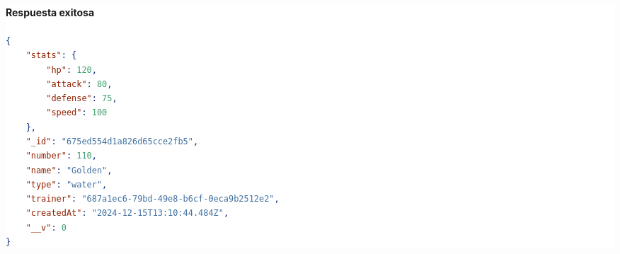 #### Respuesta exitosa

```json
{
    "stats": {
        "hp": 120,
        "attack": 80,
        "defense": 75,
        "speed": 100
    },
    "_id": "675ed554d1a826d65cce2fb5",
    "number": 110,
    "name": "Golden",
    "type": "water",
    "trainer": "687a1ec6-79bd-49e8-b6cf-0eca9b2512e2",
    "createdAt": "2024-12-15T13:10:44.484Z",
    "__v": 0
}
```
